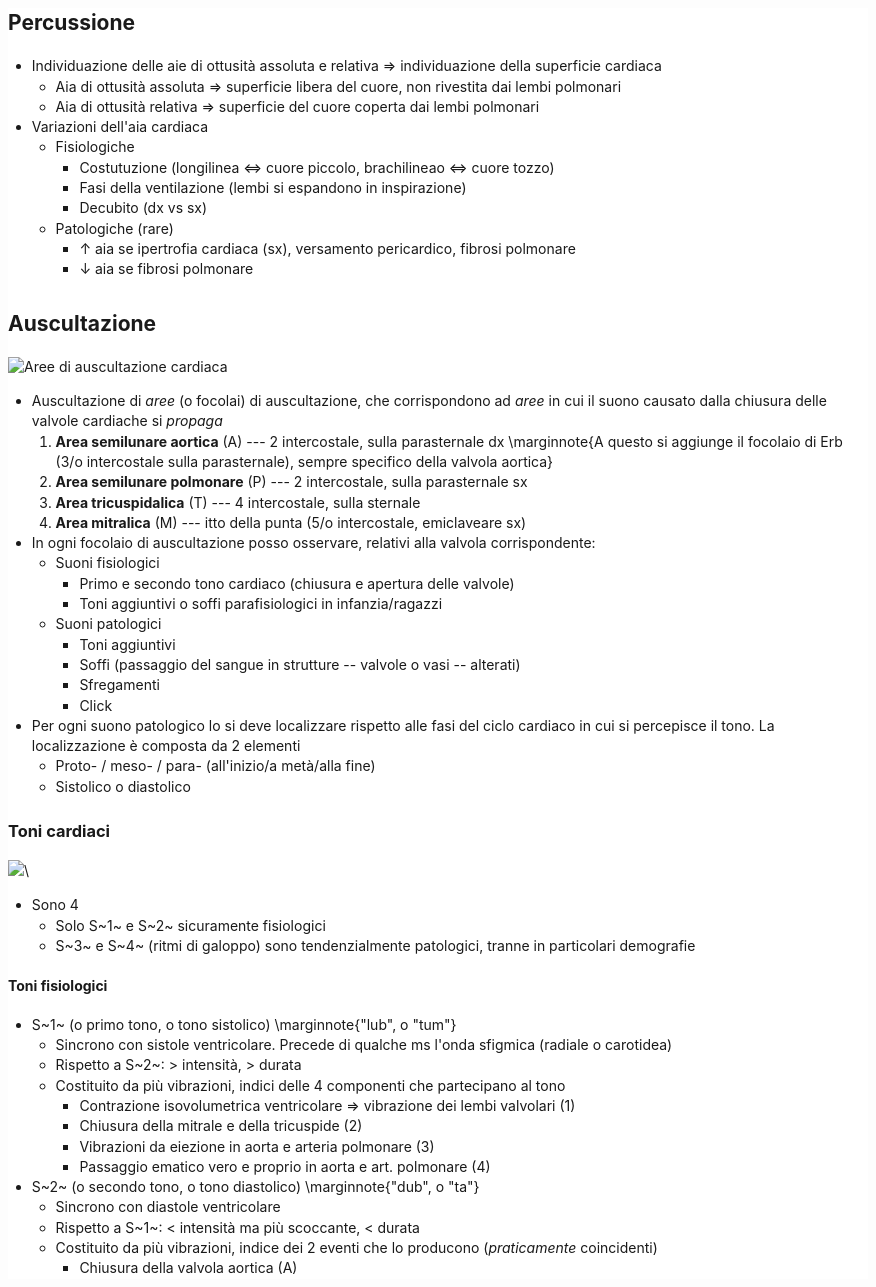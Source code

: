 ## Percussione
- Individuazione delle aie di ottusità assoluta e relativa ⇒ individuazione della superficie cardiaca
	- Aia di ottusità assoluta ⇒ superficie libera del cuore, non rivestita dai lembi polmonari
	- Aia di ottusità relativa ⇒ superficie del cuore coperta dai lembi polmonari
- Variazioni dell'aia cardiaca
	- Fisiologiche
		- Costutuzione (longilinea ⇔ cuore piccolo, brachilineao ⇔ cuore tozzo)
		- Fasi della ventilazione (lembi si espandono in inspirazione)
		- Decubito (dx vs sx)
	- Patologiche (rare)
		- ↑ aia se ipertrofia cardiaca (sx), versamento pericardico, fibrosi polmonare
		- ↓ aia se fibrosi polmonare

## Auscultazione

![Aree di auscultazione cardiaca](img/focolai-auscultazione.png)

- Auscultazione di _aree_ (o focolai) di auscultazione, che corrispondono ad _aree_ in cui il suono causato dalla chiusura delle valvole cardiache si _propaga_
	1. __Area semilunare aortica__ (A) --- 2 intercostale, sulla parasternale dx \marginnote{A questo si aggiunge il focolaio di Erb (3/o intercostale sulla parasternale), sempre specifico della valvola aortica}
	2. __Area semilunare polmonare__ (P) --- 2 intercostale, sulla parasternale sx
	3. __Area tricuspidalica__ (T) --- 4 intercostale, sulla sternale
	4. __Area mitralica__ (M) --- itto della punta (5/o intercostale, emiclaveare sx)
- In ogni focolaio di auscultazione posso osservare, relativi alla valvola corrispondente:
	- Suoni fisiologici
		- Primo e secondo tono cardiaco (chiusura e apertura delle valvole)
		- Toni aggiuntivi o soffi parafisiologici in infanzia/ragazzi
	- Suoni patologici
		- Toni aggiuntivi
		- Soffi (passaggio del sangue in strutture -- valvole o vasi -- alterati)
		- Sfregamenti
		- Click
- Per ogni suono patologico lo si deve localizzare rispetto alle fasi del ciclo cardiaco in cui si percepisce il tono. La localizzazione è composta da 2 elementi
	- Proto- / meso- / para- (all'inizio/a metà/alla fine)
	- Sistolico o diastolico

### Toni cardiaci

![](img/toni-cardiaci.png)\ 

- Sono 4
	- Solo S~1~ e S~2~ sicuramente fisiologici
	- S~3~ e S~4~ (ritmi di galoppo) sono tendenzialmente patologici, tranne in particolari demografie

#### Toni fisiologici
- S~1~ (o primo tono, o tono sistolico) \marginnote{"lub", o "tum"}
	- Sincrono con sistole ventricolare. Precede di qualche ms l'onda sfigmica (radiale o carotidea)
	- Rispetto a S~2~: > intensità, > durata
	- Costituito da più vibrazioni, indici delle 4 componenti che partecipano al tono
		- Contrazione isovolumetrica ventricolare ⇒ vibrazione dei lembi valvolari (1)
		- Chiusura della mitrale e della tricuspide (2)
		- Vibrazioni da eiezione in aorta e arteria polmonare (3)
		- Passaggio ematico vero e proprio in aorta e art. polmonare (4)
- S~2~ (o secondo tono, o tono diastolico) \marginnote{"dub", o "ta"}
	- Sincrono con diastole ventricolare
	- Rispetto a S~1~: < intensità ma più scoccante, < durata
	- Costituito da più vibrazioni, indice dei 2 eventi che lo producono (_praticamente_ coincidenti)
		- Chiusura della valvola aortica (A)
